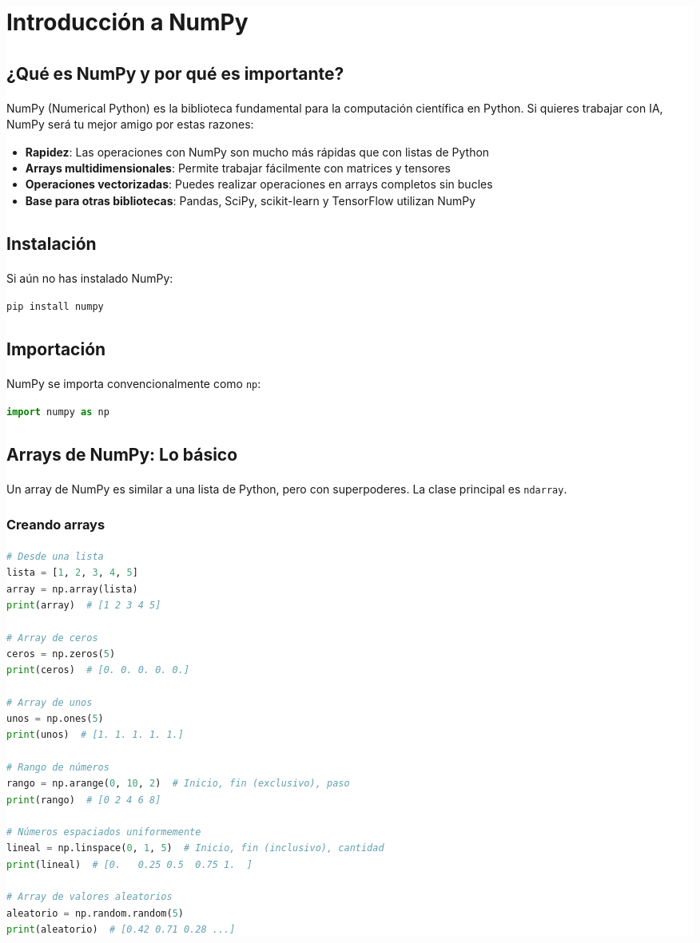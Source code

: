 # Introducción a NumPy

## ¿Qué es NumPy y por qué es importante?

NumPy (Numerical Python) es la biblioteca fundamental para la computación científica en Python. Si quieres trabajar con IA, NumPy será tu mejor amigo por estas razones:

- **Rapidez**: Las operaciones con NumPy son mucho más rápidas que con listas de Python
- **Arrays multidimensionales**: Permite trabajar fácilmente con matrices y tensores
- **Operaciones vectorizadas**: Puedes realizar operaciones en arrays completos sin bucles
- **Base para otras bibliotecas**: Pandas, SciPy, scikit-learn y TensorFlow utilizan NumPy

## Instalación

Si aún no has instalado NumPy:

```bash
pip install numpy
```

## Importación

NumPy se importa convencionalmente como `np`:

```python
import numpy as np
```

## Arrays de NumPy: Lo básico

Un array de NumPy es similar a una lista de Python, pero con superpoderes. La clase principal es `ndarray`.

### Creando arrays

```python
# Desde una lista
lista = [1, 2, 3, 4, 5]
array = np.array(lista)
print(array)  # [1 2 3 4 5]

# Array de ceros
ceros = np.zeros(5)
print(ceros)  # [0. 0. 0. 0. 0.]

# Array de unos
unos = np.ones(5)
print(unos)  # [1. 1. 1. 1. 1.]

# Rango de números
rango = np.arange(0, 10, 2)  # Inicio, fin (exclusivo), paso
print(rango)  # [0 2 4 6 8]

# Números espaciados uniformemente
lineal = np.linspace(0, 1, 5)  # Inicio, fin (inclusivo), cantidad
print(lineal)  # [0.   0.25 0.5  0.75 1.  ]

# Array de valores aleatorios
aleatorio = np.random.random(5)
print(aleatorio)  # [0.42 0.71 0.28 ...]
```
